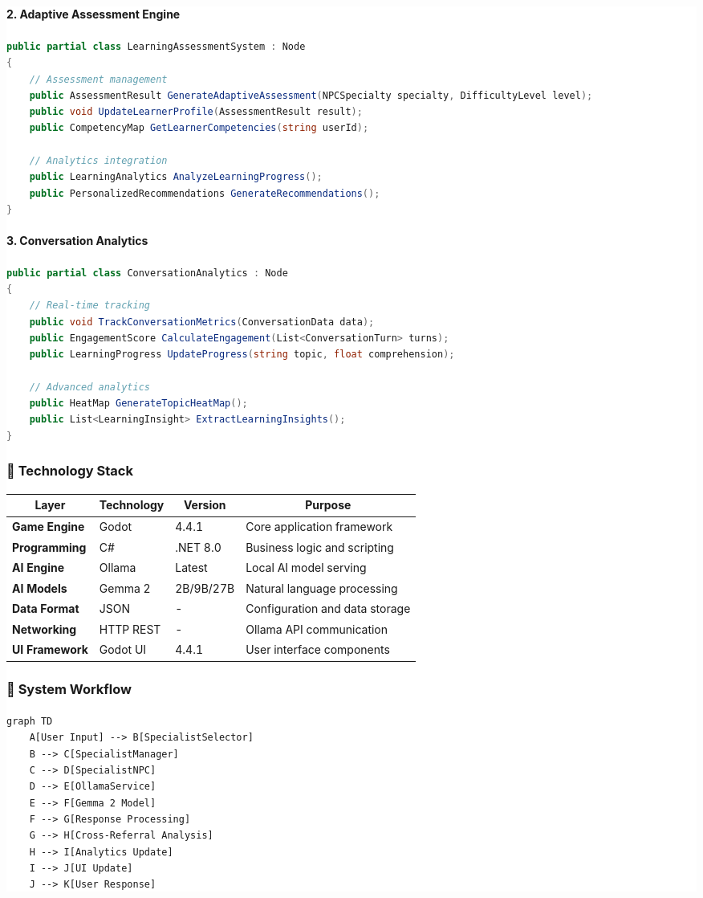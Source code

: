 #### **2. Adaptive Assessment Engine**
```csharp
public partial class LearningAssessmentSystem : Node
{
    // Assessment management
    public AssessmentResult GenerateAdaptiveAssessment(NPCSpecialty specialty, DifficultyLevel level);
    public void UpdateLearnerProfile(AssessmentResult result);
    public CompetencyMap GetLearnerCompetencies(string userId);
    
    // Analytics integration
    public LearningAnalytics AnalyzeLearningProgress();
    public PersonalizedRecommendations GenerateRecommendations();
}
```

#### **3. Conversation Analytics**
```csharp
public partial class ConversationAnalytics : Node
{
    // Real-time tracking
    public void TrackConversationMetrics(ConversationData data);
    public EngagementScore CalculateEngagement(List<ConversationTurn> turns);
    public LearningProgress UpdateProgress(string topic, float comprehension);
    
    // Advanced analytics
    public HeatMap GenerateTopicHeatMap();
    public List<LearningInsight> ExtractLearningInsights();
}
```

### 🚀 **Technology Stack**

| Layer | Technology | Version | Purpose |
|-------|------------|---------|---------|
| **Game Engine** | Godot | 4.4.1 | Core application framework |
| **Programming** | C# | .NET 8.0 | Business logic and scripting |
| **AI Engine** | Ollama | Latest | Local AI model serving |
| **AI Models** | Gemma 2 | 2B/9B/27B | Natural language processing |
| **Data Format** | JSON | - | Configuration and data storage |
| **Networking** | HTTP REST | - | Ollama API communication |
| **UI Framework** | Godot UI | 4.4.1 | User interface components |

### 🔄 **System Workflow**

```mermaid
graph TD
    A[User Input] --> B[SpecialistSelector]
    B --> C[SpecialistManager]
    C --> D[SpecialistNPC]
    D --> E[OllamaService]
    E --> F[Gemma 2 Model]
    F --> G[Response Processing]
    G --> H[Cross-Referral Analysis]
    H --> I[Analytics Update]
    I --> J[UI Update]
    J --> K[User Response]
```
